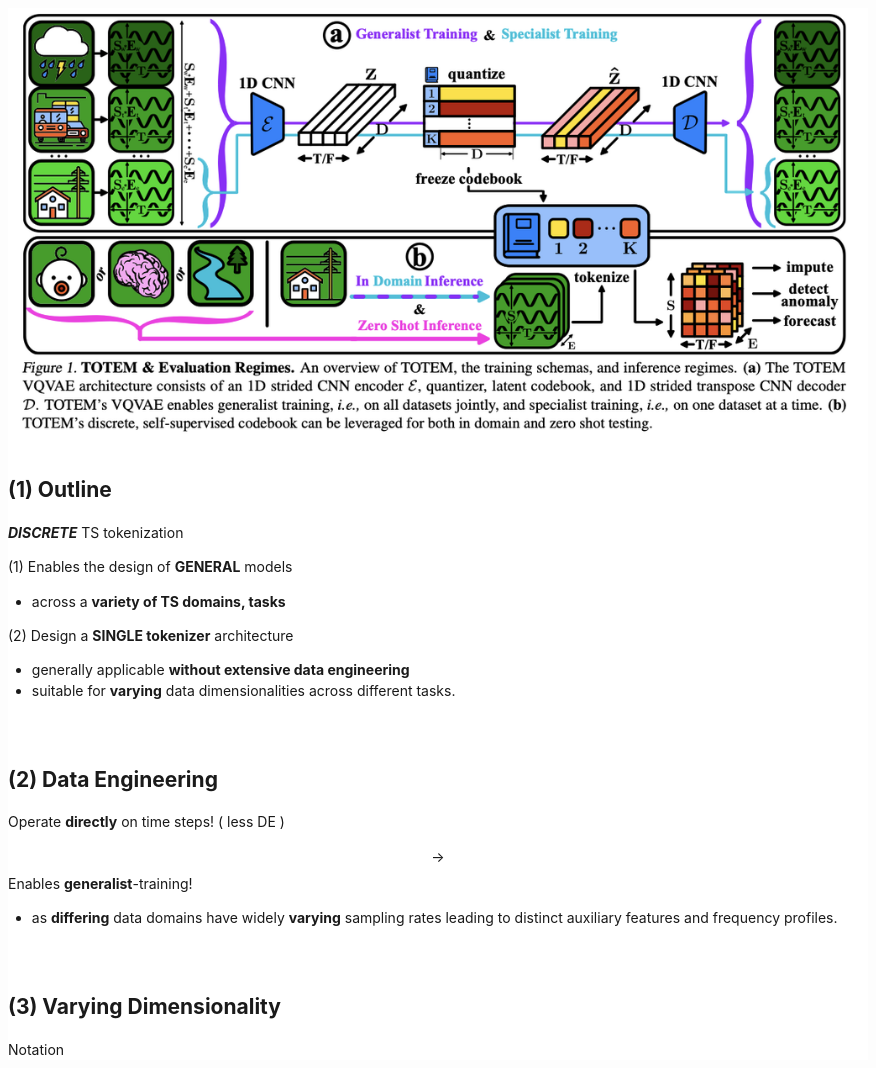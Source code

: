 ![figure2](/assets/img/ts2/img75.png)

## (1) Outline

***DISCRETE*** TS tokenization

(1) Enables the design of **GENERAL** models 

- across a **variety of TS domains, tasks**

(2) Design a **SINGLE tokenizer** architecture

- generally applicable **without extensive data engineering** 
- suitable for **varying** data dimensionalities across different tasks. 

<br>

## (2) Data Engineering

Operate **directly** on time steps! ( less DE )

$$\rightarrow$$ Enables **generalist**-training! 

- as **differing** data domains have widely **varying** sampling rates leading to distinct auxiliary features and frequency profiles.

<br>

## (3) Varying Dimensionality

Notation
